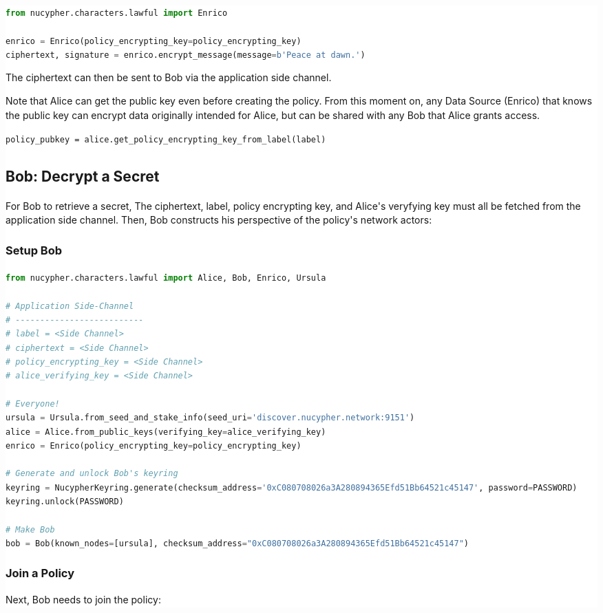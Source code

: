 ```python
from nucypher.characters.lawful import Enrico

enrico = Enrico(policy_encrypting_key=policy_encrypting_key)
ciphertext, signature = enrico.encrypt_message(message=b'Peace at dawn.')
```

The ciphertext can then be sent to Bob via the application side channel.

Note that Alice can get the public key even before creating the policy.
From this moment on, any Data Source (Enrico) that knows the public key
can encrypt data originally intended for Alice, but can be shared with
any Bob that Alice grants access.

`policy_pubkey = alice.get_policy_encrypting_key_from_label(label)`


## Bob: Decrypt a Secret

For Bob to retrieve a secret, The ciphertext, label, policy encrypting key, and Alice's veryfying key must all
be fetched from the application side channel.  Then, Bob constructs his perspective of the policy's network actors:

### Setup Bob

```python
from nucypher.characters.lawful import Alice, Bob, Enrico, Ursula

# Application Side-Channel
# --------------------------
# label = <Side Channel>
# ciphertext = <Side Channel>
# policy_encrypting_key = <Side Channel>
# alice_verifying_key = <Side Channel>

# Everyone!
ursula = Ursula.from_seed_and_stake_info(seed_uri='discover.nucypher.network:9151')
alice = Alice.from_public_keys(verifying_key=alice_verifying_key)
enrico = Enrico(policy_encrypting_key=policy_encrypting_key)

# Generate and unlock Bob's keyring
keyring = NucypherKeyring.generate(checksum_address='0xC080708026a3A280894365Efd51Bb64521c45147', password=PASSWORD)
keyring.unlock(PASSWORD)

# Make Bob
bob = Bob(known_nodes=[ursula], checksum_address="0xC080708026a3A280894365Efd51Bb64521c45147")
```

### Join a Policy

Next, Bob needs to join the policy:
